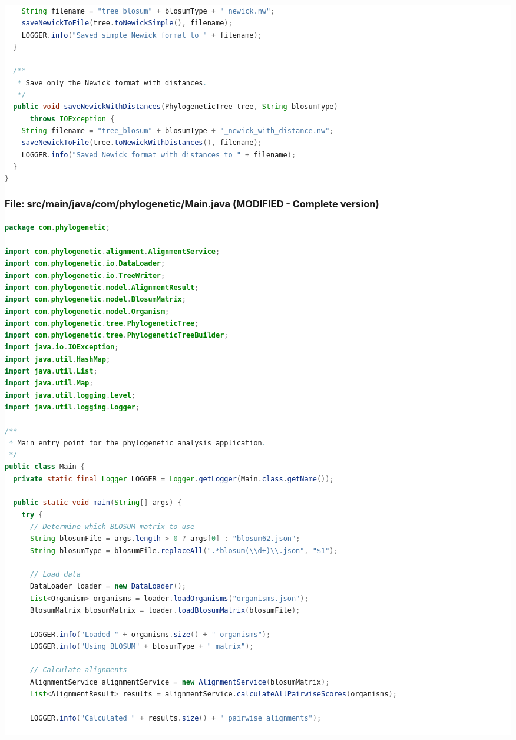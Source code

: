 ```java
    String filename = "tree_blosum" + blosumType + "_newick.nw";
    saveNewickToFile(tree.toNewickSimple(), filename);
    LOGGER.info("Saved simple Newick format to " + filename);
  }
  
  /**
   * Save only the Newick format with distances.
   */
  public void saveNewickWithDistances(PhylogeneticTree tree, String blosumType) 
      throws IOException {
    String filename = "tree_blosum" + blosumType + "_newick_with_distance.nw";
    saveNewickToFile(tree.toNewickWithDistances(), filename);
    LOGGER.info("Saved Newick format with distances to " + filename);
  }
}
```

### **File: src/main/java/com/phylogenetic/Main.java** (MODIFIED - Complete version)
```java
package com.phylogenetic;

import com.phylogenetic.alignment.AlignmentService;
import com.phylogenetic.io.DataLoader;
import com.phylogenetic.io.TreeWriter;
import com.phylogenetic.model.AlignmentResult;
import com.phylogenetic.model.BlosumMatrix;
import com.phylogenetic.model.Organism;
import com.phylogenetic.tree.PhylogeneticTree;
import com.phylogenetic.tree.PhylogeneticTreeBuilder;
import java.io.IOException;
import java.util.HashMap;
import java.util.List;
import java.util.Map;
import java.util.logging.Level;
import java.util.logging.Logger;

/**
 * Main entry point for the phylogenetic analysis application.
 */
public class Main {
  private static final Logger LOGGER = Logger.getLogger(Main.class.getName());
  
  public static void main(String[] args) {
    try {
      // Determine which BLOSUM matrix to use
      String blosumFile = args.length > 0 ? args[0] : "blosum62.json";
      String blosumType = blosumFile.replaceAll(".*blosum(\\d+)\\.json", "$1");
      
      // Load data
      DataLoader loader = new DataLoader();
      List<Organism> organisms = loader.loadOrganisms("organisms.json");
      BlosumMatrix blosumMatrix = loader.loadBlosumMatrix(blosumFile);
      
      LOGGER.info("Loaded " + organisms.size() + " organisms");
      LOGGER.info("Using BLOSUM" + blosumType + " matrix");
      
      // Calculate alignments
      AlignmentService alignmentService = new AlignmentService(blosumMatrix);
      List<AlignmentResult> results = alignmentService.calculateAllPairwiseScores(organisms);
      
      LOGGER.info("Calculated " + results.size() + " pairwise alignments");
      
```